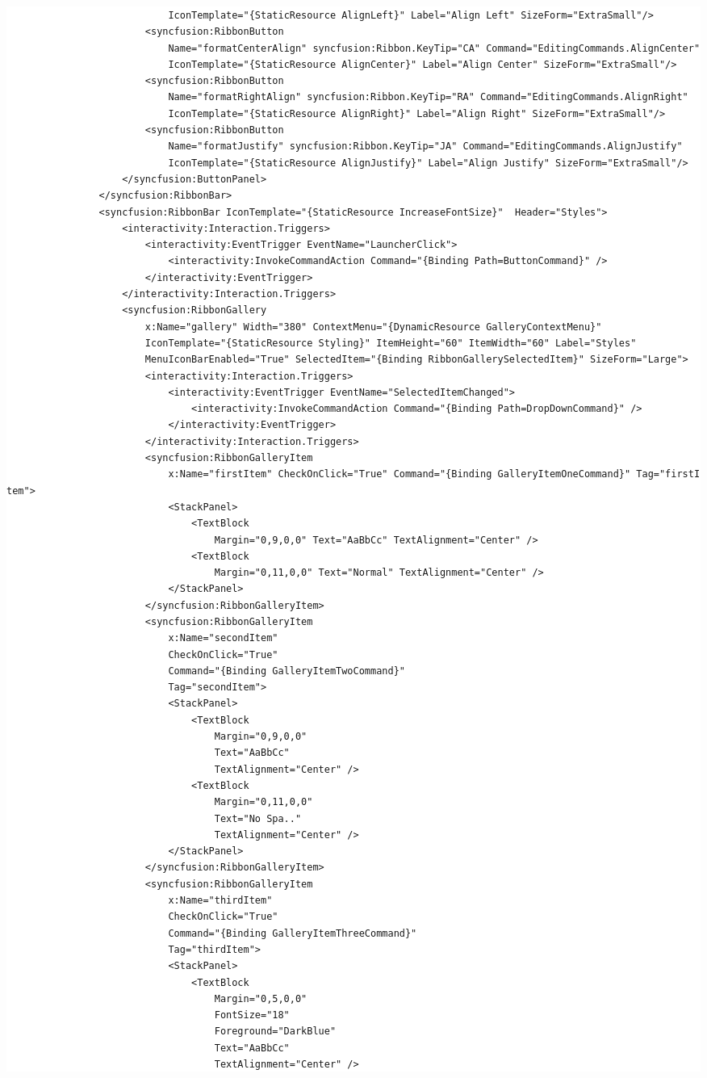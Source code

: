                                 IconTemplate="{StaticResource AlignLeft}" Label="Align Left" SizeForm="ExtraSmall"/>
                            <syncfusion:RibbonButton
                                Name="formatCenterAlign" syncfusion:Ribbon.KeyTip="CA" Command="EditingCommands.AlignCenter"                                
                                IconTemplate="{StaticResource AlignCenter}" Label="Align Center" SizeForm="ExtraSmall"/>
                            <syncfusion:RibbonButton
                                Name="formatRightAlign" syncfusion:Ribbon.KeyTip="RA" Command="EditingCommands.AlignRight"                                
                                IconTemplate="{StaticResource AlignRight}" Label="Align Right" SizeForm="ExtraSmall"/>
                            <syncfusion:RibbonButton
                                Name="formatJustify" syncfusion:Ribbon.KeyTip="JA" Command="EditingCommands.AlignJustify"                                
                                IconTemplate="{StaticResource AlignJustify}" Label="Align Justify" SizeForm="ExtraSmall"/>
                        </syncfusion:ButtonPanel>
                    </syncfusion:RibbonBar>
                    <syncfusion:RibbonBar IconTemplate="{StaticResource IncreaseFontSize}"  Header="Styles">
                        <interactivity:Interaction.Triggers>
                            <interactivity:EventTrigger EventName="LauncherClick">
                                <interactivity:InvokeCommandAction Command="{Binding Path=ButtonCommand}" />
                            </interactivity:EventTrigger>
                        </interactivity:Interaction.Triggers>
                        <syncfusion:RibbonGallery
                            x:Name="gallery" Width="380" ContextMenu="{DynamicResource GalleryContextMenu}" 
                            IconTemplate="{StaticResource Styling}" ItemHeight="60" ItemWidth="60" Label="Styles"
                            MenuIconBarEnabled="True" SelectedItem="{Binding RibbonGallerySelectedItem}" SizeForm="Large">
                            <interactivity:Interaction.Triggers>
                                <interactivity:EventTrigger EventName="SelectedItemChanged">
                                    <interactivity:InvokeCommandAction Command="{Binding Path=DropDownCommand}" />
                                </interactivity:EventTrigger>
                            </interactivity:Interaction.Triggers>
                            <syncfusion:RibbonGalleryItem
                                x:Name="firstItem" CheckOnClick="True" Command="{Binding GalleryItemOneCommand}" Tag="firstItem">
                                <StackPanel>
                                    <TextBlock
                                        Margin="0,9,0,0" Text="AaBbCc" TextAlignment="Center" />
                                    <TextBlock
                                        Margin="0,11,0,0" Text="Normal" TextAlignment="Center" />
                                </StackPanel>
                            </syncfusion:RibbonGalleryItem>
                            <syncfusion:RibbonGalleryItem
                                x:Name="secondItem"
                                CheckOnClick="True"
                                Command="{Binding GalleryItemTwoCommand}"
                                Tag="secondItem">
                                <StackPanel>
                                    <TextBlock
                                        Margin="0,9,0,0"
                                        Text="AaBbCc"
                                        TextAlignment="Center" />
                                    <TextBlock
                                        Margin="0,11,0,0"
                                        Text="No Spa.."
                                        TextAlignment="Center" />
                                </StackPanel>
                            </syncfusion:RibbonGalleryItem>
                            <syncfusion:RibbonGalleryItem
                                x:Name="thirdItem"
                                CheckOnClick="True"
                                Command="{Binding GalleryItemThreeCommand}"
                                Tag="thirdItem">
                                <StackPanel>
                                    <TextBlock
                                        Margin="0,5,0,0"
                                        FontSize="18"
                                        Foreground="DarkBlue"
                                        Text="AaBbCc"
                                        TextAlignment="Center" />